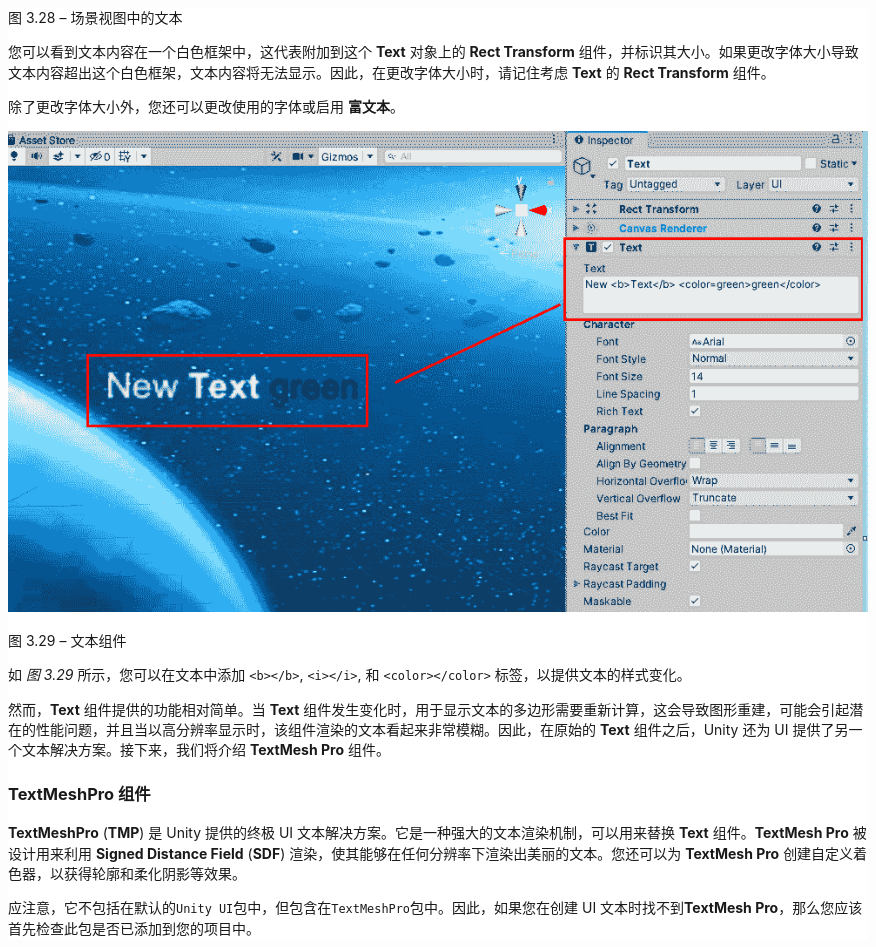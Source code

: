 图 3.28 – 场景视图中的文本

您可以看到文本内容在一个白色框架中，这代表附加到这个 **Text** 对象上的 **Rect Transform** 组件，并标识其大小。如果更改字体大小导致文本内容超出这个白色框架，文本内容将无法显示。因此，在更改字体大小时，请记住考虑 **Text** 的 **Rect Transform** 组件。

除了更改字体大小外，您还可以更改使用的字体或启用 **富文本**。

![图 3.29 – 文本组件](img/Figure_3.29_B17146.jpg)

图 3.29 – 文本组件

如 *图 3.29* 所示，您可以在文本中添加 `<b></b>`, `<i></i>`, 和 `<color></color>` 标签，以提供文本的样式变化。

然而，**Text** 组件提供的功能相对简单。当 **Text** 组件发生变化时，用于显示文本的多边形需要重新计算，这会导致图形重建，可能会引起潜在的性能问题，并且当以高分辨率显示时，该组件渲染的文本看起来非常模糊。因此，在原始的 **Text** 组件之后，Unity 还为 UI 提供了另一个文本解决方案。接下来，我们将介绍 **TextMesh Pro** 组件。

### TextMeshPro 组件

**TextMeshPro** (**TMP**) 是 Unity 提供的终极 UI 文本解决方案。它是一种强大的文本渲染机制，可以用来替换 **Text** 组件。**TextMesh Pro** 被设计用来利用 **Signed Distance Field** (**SDF**) 渲染，使其能够在任何分辨率下渲染出美丽的文本。您还可以为 **TextMesh Pro** 创建自定义着色器，以获得轮廓和柔化阴影等效果。

应注意，它不包括在默认的`Unity UI`包中，但包含在`TextMeshPro`包中。因此，如果您在创建 UI 文本时找不到**TextMesh Pro**，那么您应该首先检查此包是否已添加到您的项目中。
